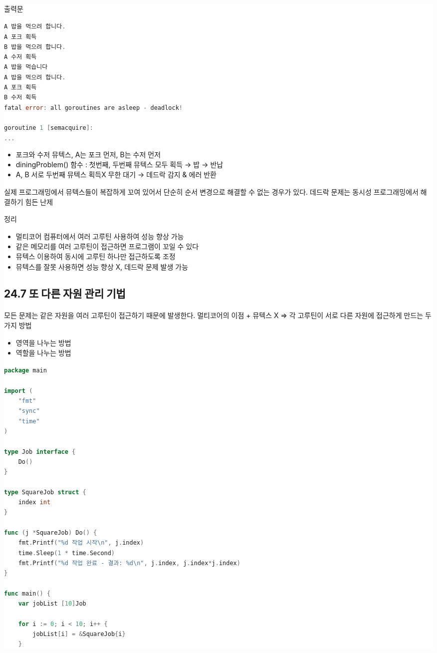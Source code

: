 출력문

```go
A 밥을 먹으려 합니다.
A 포크 획득
B 밥을 먹으려 합니다.
A 수저 획득
A 밥을 먹습니다
A 밥을 먹으려 합니다.
A 포크 획득
B 수저 획득
fatal error: all goroutines are asleep - deadlock!

goroutine 1 [semacquire]:
...
```

- 포크와 수저 뮤텍스, A는 포크 먼저, B는 수저 먼저
- diningProblem() 함수 : 첫번째, 두번째 뮤텍스 모두 획득 → 밥 → 반납
- A, B 서로 두번째 뮤텍스 획득X 무한 대기 → 데드락 감지 & 에러 반환

실제 프로그래밍에서 뮤텍스들이 복잡하게 꼬여 있어서 단순히 순서 변경으로 해결할 수 없는 경우가 있다. 데드락 문제는 동시성 프로그래밍에서 해결하기 힘든 난제

정리 

- 멀티코어 컴퓨터에서 여러 고루틴 사용하여 성능 향상 가능
- 같은 메모리를 여러 고루틴이 접근하면 프로그램이 꼬일 수 있다
- 뮤텍스 이용하여 동시에 고루틴 하나만 접근하도록 조정
- 뮤텍스를 잘못 사용하면 성능 향상 X, 데드락 문제 발생 가능

## 24.7 또 다른 자원 관리 기법

모든 문제는 같은 자원을 여러 고루틴이 접근하기 때문에 발생한다. 멀티코어의 이점 + 뮤텍스 X ⇒ 각 고루틴이 서로 다른 자원에 접근하게 만드는 두 가지 방법

- 영역을 나누는 방법
- 역할을 나누는 방법

```go
package main

import (
	"fmt"
	"sync"
	"time"
)

type Job interface {
	Do()
}

type SquareJob struct {
	index int
}

func (j *SquareJob) Do() {
	fmt.Printf("%d 작업 시작\n", j.index)
	time.Sleep(1 * time.Second)
	fmt.Printf("%d 작업 완료 - 결과: %d\n", j.index, j.index*j.index)
}

func main() {
	var jobList [10]Job

	for i := 0; i < 10; i++ {
		jobList[i] = &SquareJob{i}
	}

```